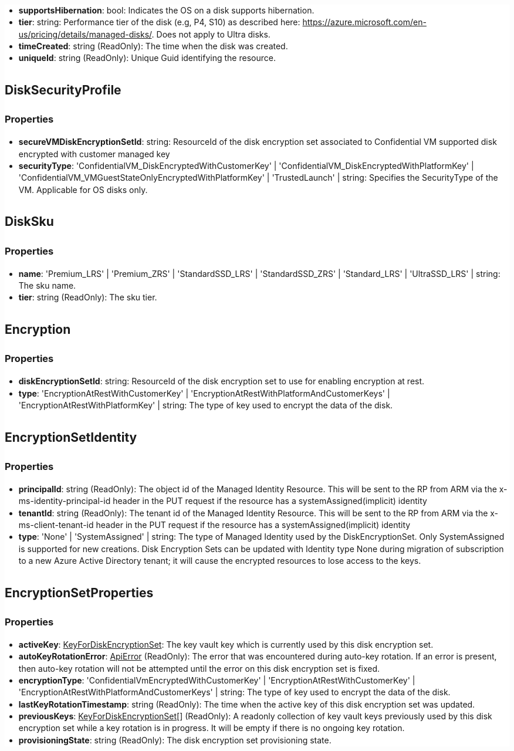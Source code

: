 * **supportsHibernation**: bool: Indicates the OS on a disk supports hibernation.
* **tier**: string: Performance tier of the disk (e.g, P4, S10) as described here: https://azure.microsoft.com/en-us/pricing/details/managed-disks/. Does not apply to Ultra disks.
* **timeCreated**: string (ReadOnly): The time when the disk was created.
* **uniqueId**: string (ReadOnly): Unique Guid identifying the resource.

## DiskSecurityProfile
### Properties
* **secureVMDiskEncryptionSetId**: string: ResourceId of the disk encryption set associated to Confidential VM supported disk encrypted with customer managed key
* **securityType**: 'ConfidentialVM_DiskEncryptedWithCustomerKey' | 'ConfidentialVM_DiskEncryptedWithPlatformKey' | 'ConfidentialVM_VMGuestStateOnlyEncryptedWithPlatformKey' | 'TrustedLaunch' | string: Specifies the SecurityType of the VM. Applicable for OS disks only.

## DiskSku
### Properties
* **name**: 'Premium_LRS' | 'Premium_ZRS' | 'StandardSSD_LRS' | 'StandardSSD_ZRS' | 'Standard_LRS' | 'UltraSSD_LRS' | string: The sku name.
* **tier**: string (ReadOnly): The sku tier.

## Encryption
### Properties
* **diskEncryptionSetId**: string: ResourceId of the disk encryption set to use for enabling encryption at rest.
* **type**: 'EncryptionAtRestWithCustomerKey' | 'EncryptionAtRestWithPlatformAndCustomerKeys' | 'EncryptionAtRestWithPlatformKey' | string: The type of key used to encrypt the data of the disk.

## EncryptionSetIdentity
### Properties
* **principalId**: string (ReadOnly): The object id of the Managed Identity Resource. This will be sent to the RP from ARM via the x-ms-identity-principal-id header in the PUT request if the resource has a systemAssigned(implicit) identity
* **tenantId**: string (ReadOnly): The tenant id of the Managed Identity Resource. This will be sent to the RP from ARM via the x-ms-client-tenant-id header in the PUT request if the resource has a systemAssigned(implicit) identity
* **type**: 'None' | 'SystemAssigned' | string: The type of Managed Identity used by the DiskEncryptionSet. Only SystemAssigned is supported for new creations. Disk Encryption Sets can be updated with Identity type None during migration of subscription to a new Azure Active Directory tenant; it will cause the encrypted resources to lose access to the keys.

## EncryptionSetProperties
### Properties
* **activeKey**: [KeyForDiskEncryptionSet](#keyfordiskencryptionset): The key vault key which is currently used by this disk encryption set.
* **autoKeyRotationError**: [ApiError](#apierror) (ReadOnly): The error that was encountered during auto-key rotation. If an error is present, then auto-key rotation will not be attempted until the error on this disk encryption set is fixed.
* **encryptionType**: 'ConfidentialVmEncryptedWithCustomerKey' | 'EncryptionAtRestWithCustomerKey' | 'EncryptionAtRestWithPlatformAndCustomerKeys' | string: The type of key used to encrypt the data of the disk.
* **lastKeyRotationTimestamp**: string (ReadOnly): The time when the active key of this disk encryption set was updated.
* **previousKeys**: [KeyForDiskEncryptionSet](#keyfordiskencryptionset)[] (ReadOnly): A readonly collection of key vault keys previously used by this disk encryption set while a key rotation is in progress. It will be empty if there is no ongoing key rotation.
* **provisioningState**: string (ReadOnly): The disk encryption set provisioning state.